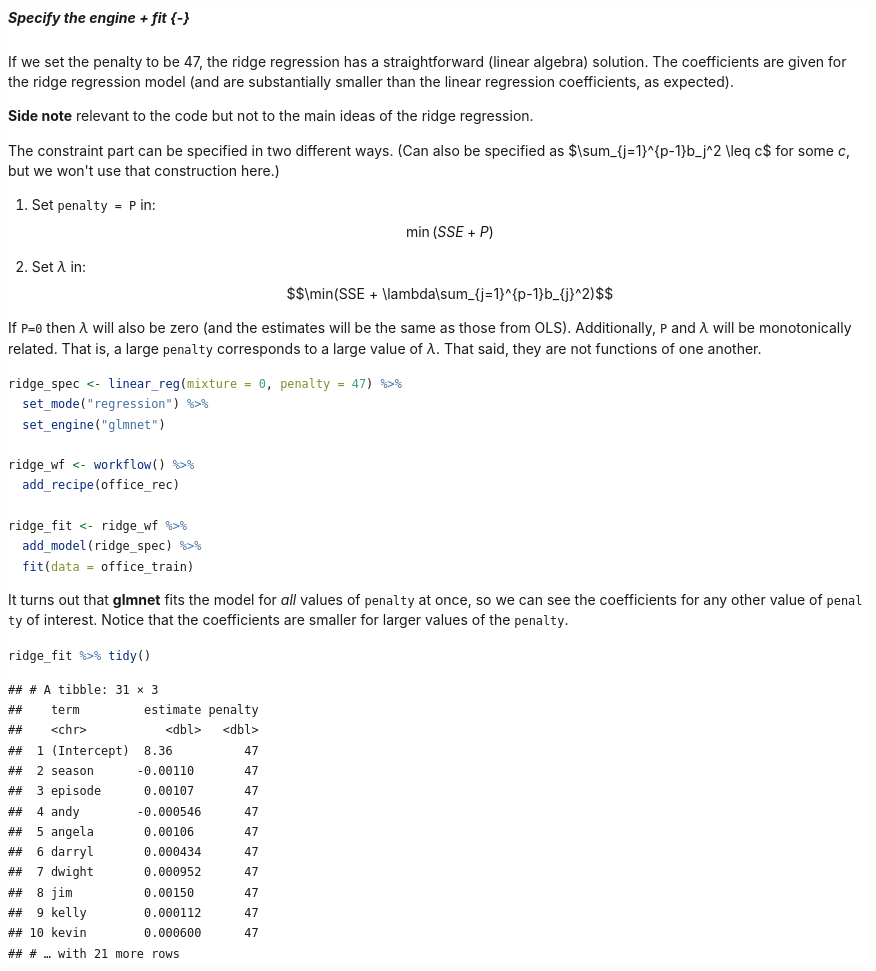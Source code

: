 ##### Specify the engine + fit {-}

If we set the penalty to be 47, the ridge regression has a straightforward (linear algebra) solution.  The coefficients are given for the ridge regression model (and are substantially smaller than the linear regression coefficients, as expected).  

**Side note** relevant to the code but not to the main ideas of the ridge regression.

The constraint part can be specified in two different ways. (Can also be specified as $\sum_{j=1}^{p-1}b_j^2 \leq c$ for some $c$, but we won't use that construction here.) 

1. Set `penalty = P` in: $$\min(SSE + P)$$

2. Set $\lambda$ in: $$\min(SSE + \lambda\sum_{j=1}^{p-1}b_{j}^2)$$

If `P=0` then $\lambda$ will also be zero (and the estimates will be the same as those from OLS).  Additionally, `P` and $\lambda$ will be monotonically related.  That is, a large `penalty` corresponds to a large value of $\lambda.$  That said, they are not functions of one another.


```r
ridge_spec <- linear_reg(mixture = 0, penalty = 47) %>%
  set_mode("regression") %>%
  set_engine("glmnet")

ridge_wf <- workflow() %>%
  add_recipe(office_rec)

ridge_fit <- ridge_wf %>%
  add_model(ridge_spec) %>%
  fit(data = office_train)
```

It turns out that **glmnet** fits the model for *all* values of `penalty` at once, so we can see the coefficients for any other value of `penalty` of interest.  Notice that the coefficients are smaller for larger values of the `penalty`.


```r
ridge_fit %>% tidy()
```

```
## # A tibble: 31 × 3
##    term         estimate penalty
##    <chr>           <dbl>   <dbl>
##  1 (Intercept)  8.36          47
##  2 season      -0.00110       47
##  3 episode      0.00107       47
##  4 andy        -0.000546      47
##  5 angela       0.00106       47
##  6 darryl       0.000434      47
##  7 dwight       0.000952      47
##  8 jim          0.00150       47
##  9 kelly        0.000112      47
## 10 kevin        0.000600      47
## # … with 21 more rows
```
